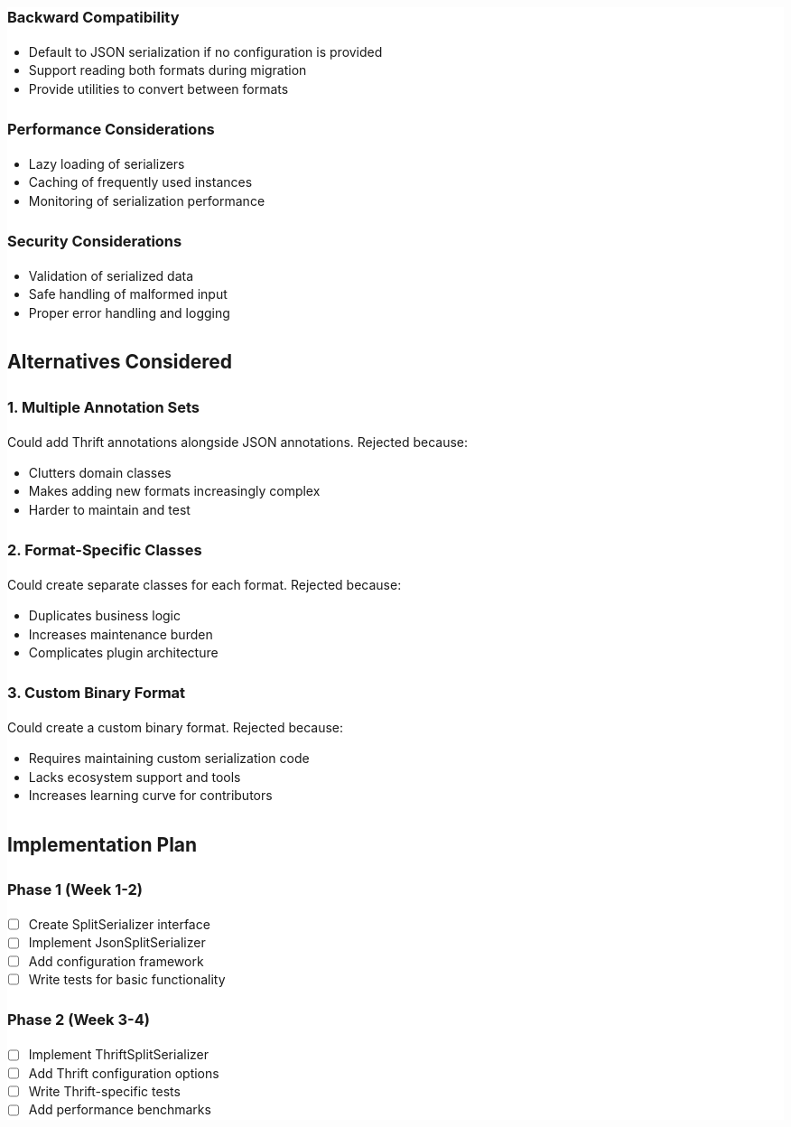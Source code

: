 ### Backward Compatibility
- Default to JSON serialization if no configuration is provided
- Support reading both formats during migration
- Provide utilities to convert between formats

### Performance Considerations
- Lazy loading of serializers
- Caching of frequently used instances
- Monitoring of serialization performance

### Security Considerations
- Validation of serialized data
- Safe handling of malformed input
- Proper error handling and logging

## Alternatives Considered

### 1. Multiple Annotation Sets
Could add Thrift annotations alongside JSON annotations. Rejected because:
- Clutters domain classes
- Makes adding new formats increasingly complex
- Harder to maintain and test

### 2. Format-Specific Classes
Could create separate classes for each format. Rejected because:
- Duplicates business logic
- Increases maintenance burden
- Complicates plugin architecture

### 3. Custom Binary Format
Could create a custom binary format. Rejected because:
- Requires maintaining custom serialization code
- Lacks ecosystem support and tools
- Increases learning curve for contributors

## Implementation Plan

### Phase 1 (Week 1-2)
- [ ] Create SplitSerializer interface
- [ ] Implement JsonSplitSerializer
- [ ] Add configuration framework
- [ ] Write tests for basic functionality

### Phase 2 (Week 3-4)
- [ ] Implement ThriftSplitSerializer
- [ ] Add Thrift configuration options
- [ ] Write Thrift-specific tests
- [ ] Add performance benchmarks
